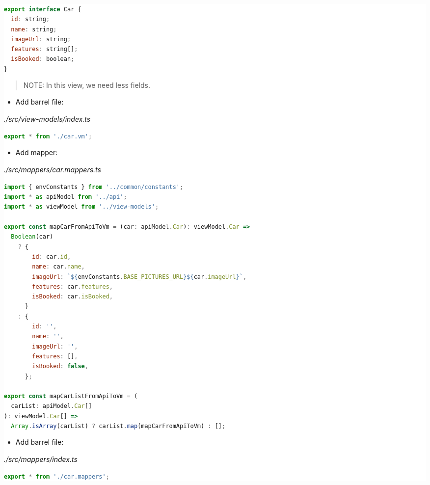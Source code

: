 ```javascript
export interface Car {
  id: string;
  name: string;
  imageUrl: string;
  features: string[];
  isBooked: boolean;
}
```

> NOTE: In this view, we need less fields.

- Add barrel file:

_./src/view-models/index.ts_

```javascript
export * from './car.vm';
```

- Add mapper:

_./src/mappers/car.mappers.ts_

```javascript
import { envConstants } from '../common/constants';
import * as apiModel from '../api';
import * as viewModel from '../view-models';

export const mapCarFromApiToVm = (car: apiModel.Car): viewModel.Car =>
  Boolean(car)
    ? {
        id: car.id,
        name: car.name,
        imageUrl: `${envConstants.BASE_PICTURES_URL}${car.imageUrl}`,
        features: car.features,
        isBooked: car.isBooked,
      }
    : {
        id: '',
        name: '',
        imageUrl: '',
        features: [],
        isBooked: false,
      };

export const mapCarListFromApiToVm = (
  carList: apiModel.Car[]
): viewModel.Car[] =>
  Array.isArray(carList) ? carList.map(mapCarFromApiToVm) : [];
```

- Add barrel file:

_./src/mappers/index.ts_

```javascript
export * from './car.mappers';
```
